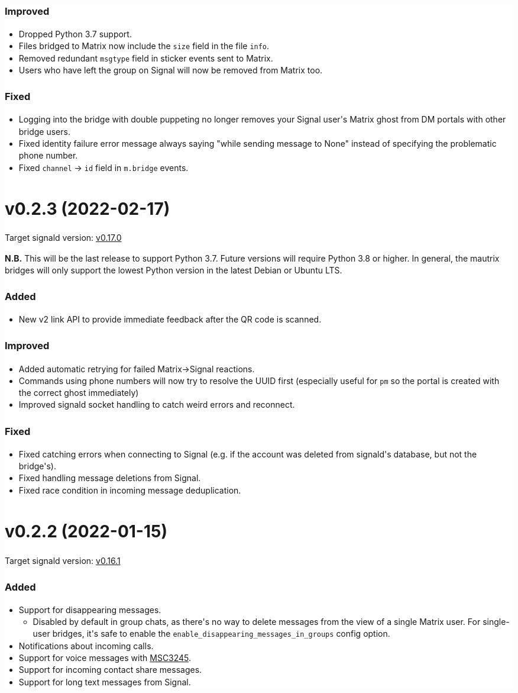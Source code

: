 ### Improved
* Dropped Python 3.7 support.
* Files bridged to Matrix now include the `size` field in the file `info`.
* Removed redundant `msgtype` field in sticker events sent to Matrix.
* Users who have left the group on Signal will now be removed from Matrix too.

### Fixed
* Logging into the bridge with double puppeting no longer removes your Signal
  user's Matrix ghost from DM portals with other bridge users.
* Fixed identity failure error message always saying "while sending message to
  None" instead of specifying the problematic phone number.
* Fixed `channel` -> `id` field in `m.bridge` events.

[MSC2246]: https://github.com/matrix-org/matrix-spec-proposals/pull/2246
[@maltee1]: https://github.com/maltee1
[#245]: https://github.com/mautrix/signal/pull/245

# v0.2.3 (2022-02-17)

Target signald version: [v0.17.0](https://gitlab.com/signald/signald/-/releases/0.17.0)

**N.B.** This will be the last release to support Python 3.7. Future versions
will require Python 3.8 or higher. In general, the mautrix bridges will only
support the lowest Python version in the latest Debian or Ubuntu LTS.

### Added
* New v2 link API to provide immediate feedback after the QR code is scanned.

### Improved
* Added automatic retrying for failed Matrix->Signal reactions.
* Commands using phone numbers will now try to resolve the UUID first
  (especially useful for `pm` so the portal is created with the correct ghost
  immediately)
* Improved signald socket handling to catch weird errors and reconnect.

### Fixed
* Fixed catching errors when connecting to Signal (e.g. if the account was
  deleted from signald's database, but not the bridge's).
* Fixed handling message deletions from Signal.
* Fixed race condition in incoming message deduplication.

# v0.2.2 (2022-01-15)

Target signald version: [v0.16.1](https://gitlab.com/signald/signald/-/releases/0.16.1)

### Added
* Support for disappearing messages.
  * Disabled by default in group chats, as there's no way to delete messages
    from the view of a single Matrix user. For single-user bridges, it's safe
    to enable the `enable_disappearing_messages_in_groups` config option.
* Notifications about incoming calls.
* Support for voice messages with [MSC3245].
* Support for incoming contact share messages.
* Support for long text messages from Signal.


[@Craeckie]: https://github.com/Craeckie
[@MaximilianGaedig]: https://github.com/MaximilianGaedig
[#221]: https://github.com/mautrix/signal/pull/221
[#246]: https://github.com/mautrix/signal/pull/246
[#250]: https://github.com/mautrix/signal/pull/250
[#257]: https://github.com/mautrix/signal/pull/257
[#260]: https://github.com/mautrix/signal/pull/260
[#263]: https://github.com/mautrix/signal/pull/263
[#265]: https://github.com/mautrix/signal/pull/265
[#268]: https://github.com/mautrix/signal/pull/268
[#270]: https://github.com/mautrix/signal/pull/270
[#280]: https://github.com/mautrix/signal/pull/280
[#282]: https://github.com/mautrix/signal/pull/282
[#283]: https://github.com/mautrix/signal/pull/283
[#287]: https://github.com/mautrix/signal/pull/287
[#288]: https://github.com/mautrix/signal/pull/288
[#293]: https://github.com/mautrix/signal/pull/293
[MSC3245]: https://github.com/matrix-org/matrix-doc/pull/3245
[@justinbot]: https://github.com/justinbot
[@tadzik]: https://github.com/tadzik
[#146]: https://github.com/mautrix/signal/pull/146
[#153]: https://github.com/mautrix/signal/pull/153
[@celogeek]: https://github.com/celogeek
[#57]: https://github.com/mautrix/signal/pull/57